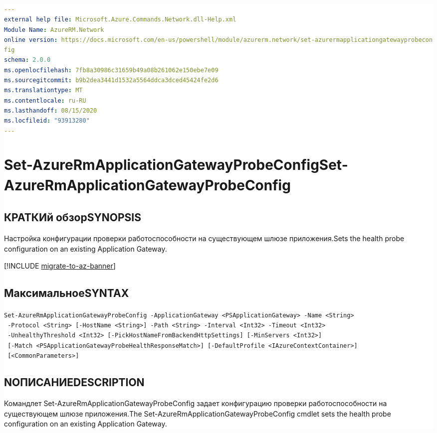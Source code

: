 ```yaml
---
external help file: Microsoft.Azure.Commands.Network.dll-Help.xml
Module Name: AzureRM.Network
online version: https://docs.microsoft.com/en-us/powershell/module/azurerm.network/set-azurermapplicationgatewayprobeconfig
schema: 2.0.0
ms.openlocfilehash: 7fb8a30986c31659b49a08b261062e150ebe7e09
ms.sourcegitcommit: b9b2dea3441d1532a5564ddca3dced45424fe2d6
ms.translationtype: MT
ms.contentlocale: ru-RU
ms.lasthandoff: 08/15/2020
ms.locfileid: "93913280"
---
```

# <span data-ttu-id="350b8-101">Set-AzureRmApplicationGatewayProbeConfig</span><span class="sxs-lookup"><span data-stu-id="350b8-101">Set-AzureRmApplicationGatewayProbeConfig</span></span>

## <span data-ttu-id="350b8-102">КРАТКИй обзор</span><span class="sxs-lookup"><span data-stu-id="350b8-102">SYNOPSIS</span></span>
<span data-ttu-id="350b8-103">Настройка конфигурации проверки работоспособности на существующем шлюзе приложения.</span><span class="sxs-lookup"><span data-stu-id="350b8-103">Sets the health probe configuration on an existing Application Gateway.</span></span>

[!INCLUDE [migrate-to-az-banner](../../includes/migrate-to-az-banner.md)]

## <span data-ttu-id="350b8-104">Максимальное</span><span class="sxs-lookup"><span data-stu-id="350b8-104">SYNTAX</span></span>

```
Set-AzureRmApplicationGatewayProbeConfig -ApplicationGateway <PSApplicationGateway> -Name <String>
 -Protocol <String> [-HostName <String>] -Path <String> -Interval <Int32> -Timeout <Int32>
 -UnhealthyThreshold <Int32> [-PickHostNameFromBackendHttpSettings] [-MinServers <Int32>]
 [-Match <PSApplicationGatewayProbeHealthResponseMatch>] [-DefaultProfile <IAzureContextContainer>]
 [<CommonParameters>]
```

## <span data-ttu-id="350b8-105">NОПИСАНИЕ</span><span class="sxs-lookup"><span data-stu-id="350b8-105">DESCRIPTION</span></span>
<span data-ttu-id="350b8-106">Командлет Set-AzureRmApplicationGatewayProbeConfig задает конфигурацию проверки работоспособности на существующем шлюзе приложения.</span><span class="sxs-lookup"><span data-stu-id="350b8-106">The Set-AzureRmApplicationGatewayProbeConfig cmdlet sets the health probe configuration on an existing Application Gateway.</span></span>
